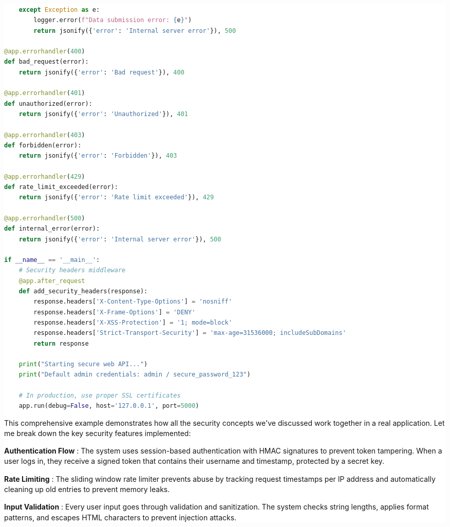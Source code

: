 ```python
    except Exception as e:
        logger.error(f"Data submission error: {e}")
        return jsonify({'error': 'Internal server error'}), 500

@app.errorhandler(400)
def bad_request(error):
    return jsonify({'error': 'Bad request'}), 400

@app.errorhandler(401)
def unauthorized(error):
    return jsonify({'error': 'Unauthorized'}), 401

@app.errorhandler(403)
def forbidden(error):
    return jsonify({'error': 'Forbidden'}), 403

@app.errorhandler(429)
def rate_limit_exceeded(error):
    return jsonify({'error': 'Rate limit exceeded'}), 429

@app.errorhandler(500)
def internal_error(error):
    return jsonify({'error': 'Internal server error'}), 500

if __name__ == '__main__':
    # Security headers middleware
    @app.after_request
    def add_security_headers(response):
        response.headers['X-Content-Type-Options'] = 'nosniff'
        response.headers['X-Frame-Options'] = 'DENY'
        response.headers['X-XSS-Protection'] = '1; mode=block'
        response.headers['Strict-Transport-Security'] = 'max-age=31536000; includeSubDomains'
        return response
    
    print("Starting secure web API...")
    print("Default admin credentials: admin / secure_password_123")
    
    # In production, use proper SSL certificates
    app.run(debug=False, host='127.0.0.1', port=5000)
```

This comprehensive example demonstrates how all the security concepts we've discussed work together in a real application. Let me break down the key security features implemented:

 **Authentication Flow** : The system uses session-based authentication with HMAC signatures to prevent token tampering. When a user logs in, they receive a signed token that contains their username and timestamp, protected by a secret key.

 **Rate Limiting** : The sliding window rate limiter prevents abuse by tracking request timestamps per IP address and automatically cleaning up old entries to prevent memory leaks.

 **Input Validation** : Every user input goes through validation and sanitization. The system checks string lengths, applies format patterns, and escapes HTML characters to prevent injection attacks.
